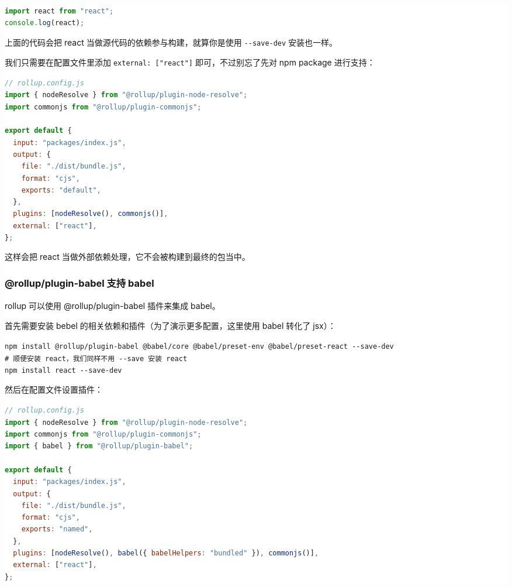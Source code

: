 ```js
import react from "react";
console.log(react);
```

上面的代码会把 react 当做源代码的依赖参与构建，就算你是使用 `--save-dev` 安装也一样。

我们只需要在配置文件里添加 `external: ["react"]` 即可，不过别忘了先对 npm package 进行支持：

```js
// rollup.config.js
import { nodeResolve } from "@rollup/plugin-node-resolve";
import commonjs from "@rollup/plugin-commonjs";

export default {
  input: "packages/index.js",
  output: {
    file: "./dist/bundle.js",
    format: "cjs",
    exports: "default",
  },
  plugins: [nodeResolve(), commonjs()],
  external: ["react"],
};
```

这样会把 react 当做外部依赖处理，它不会被构建到最终的包当中。

### @rollup/plugin-babel 支持 babel

rollup 可以使用 @rollup/plugin-babel 插件来集成 babel。

首先需要安装 bebel 的相关依赖和插件（为了演示更多配置，这里使用 babel 转化了 jsx）：

```shell
npm install @rollup/plugin-babel @babel/core @babel/preset-env @babel/preset-react --save-dev
# 顺便安装 react，我们同样不用 --save 安装 react
npm install react --save-dev
```

然后在配置文件设置插件：

```js
// rollup.config.js
import { nodeResolve } from "@rollup/plugin-node-resolve";
import commonjs from "@rollup/plugin-commonjs";
import { babel } from "@rollup/plugin-babel";

export default {
  input: "packages/index.js",
  output: {
    file: "./dist/bundle.js",
    format: "cjs",
    exports: "named",
  },
  plugins: [nodeResolve(), babel({ babelHelpers: "bundled" }), commonjs()],
  external: ["react"],
};
```


[1]: https://rollupjs.org/guide/en/
[2]: https://github.com/rollup/plugins
[3]: https://stackoverflow.com/questions/52884278/rollup-react-not-compiling-jsx
[4]: https://docs.npmjs.com/about-semantic-versioning
[5]: https://github.com/rollup/plugins/tree/master/packages/typescript
[6]: https://babeljs.io/docs/en/babel-preset-typescript
[7]: https://babeljs.io/docs/en/babel-preset-react
[d1]: https://rollupjs.org/guide/en/#external
[d2]: https://github.com/robinloeffel/rollup-plugin-eslint
[d3]: https://github.com/robinloeffel/rollup-plugin-eslint
[d4]: https://github.com/rollup/plugins/issues/1010